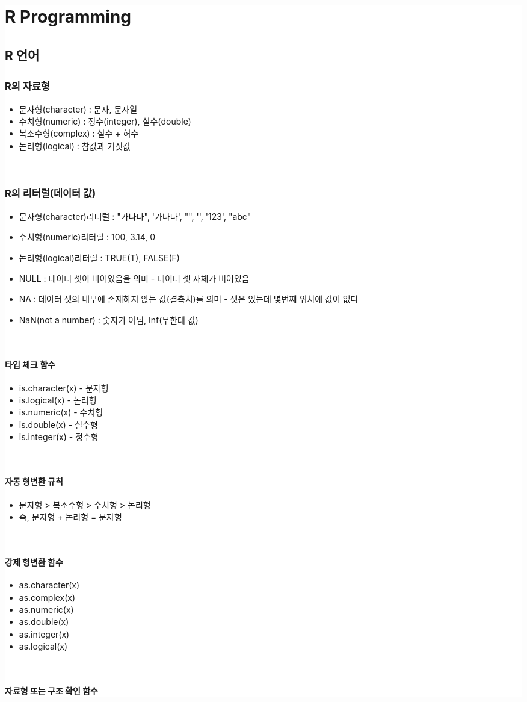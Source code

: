 # R Programming

## R 언어

### R의 자료형

* 문자형(character) : 문자, 문자열
* 수치형(numeric) : 정수(integer), 실수(double)
* 복소수형(complex) : 실수 + 허수
* 논리형(logical) : 참값과 거짓값

<br>

### R의 리터럴(데이터 값)

* 문자형(character)리터럴 : "가나다", '가나다', "", '', '123', "abc"

* 수치형(numeric)리터럴 : 100, 3.14, 0
* 논리형(logical)리터럴 : TRUE(T), FALSE(F)
* NULL : 데이터 셋이 비어있음을 의미 - 데이터 셋 자체가 비어있음
* NA : 데이터 셋의 내부에 존재하지 않는 값(결측치)를 의미 - 셋은 있는데 몇번째 위치에 값이 없다
* NaN(not a number) : 숫자가 아님, Inf(무한대 값)

<br>

#### 타입 체크 함수

* is.character(x) - 문자형
* is.logical(x) - 논리형
* is.numeric(x) - 수치형
* is.double(x) - 실수형
* is.integer(x) - 정수형

<br>

#### 자동 형변환 규칙

* 문자형 > 복소수형 > 수치형 > 논리형
* 즉,  문자형 + 논리형 = 문자형

<br>

#### 강제 형변환 함수

* as.character(x)
* as.complex(x)
* as.numeric(x)
* as.double(x)
* as.integer(x)
* as.logical(x)

<br>

#### 자료형 또는 구조 확인 함수
